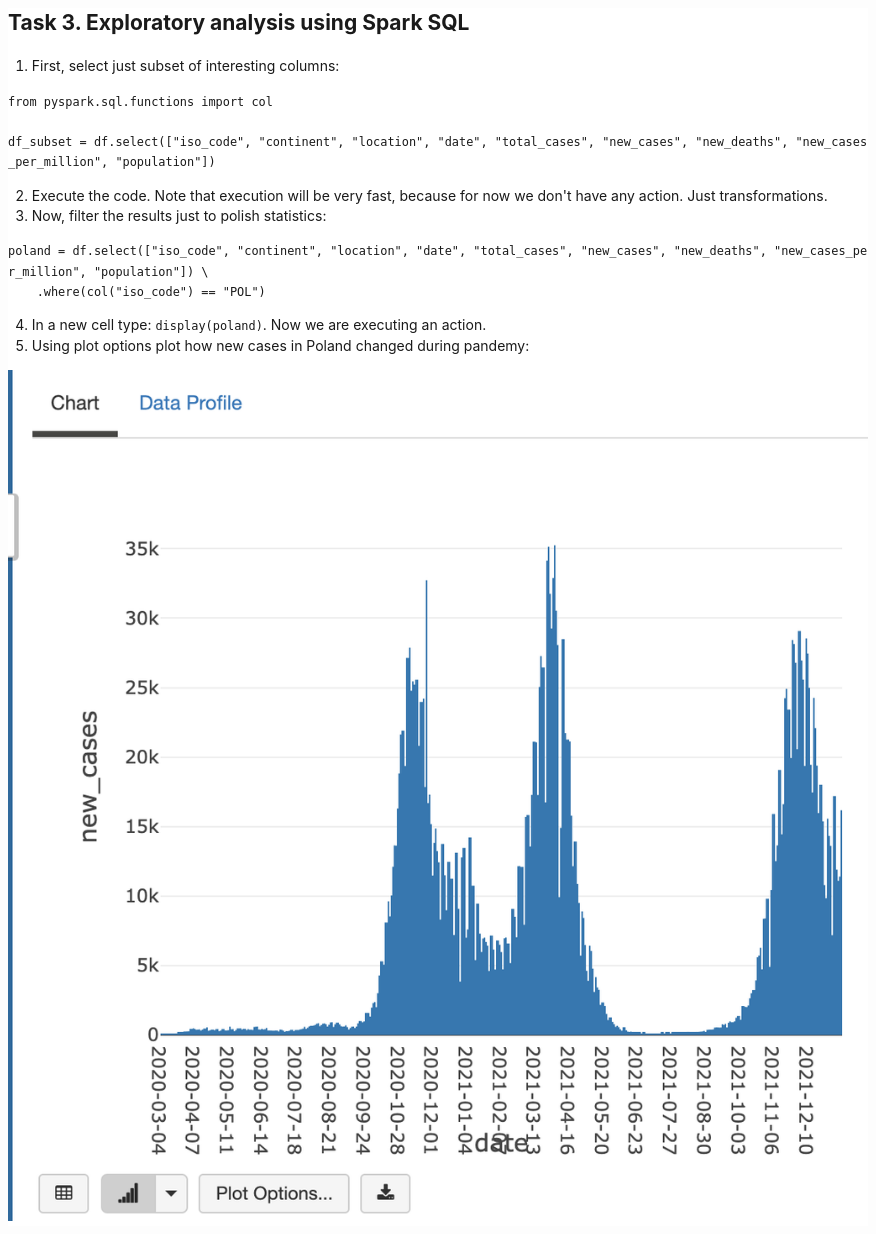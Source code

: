 ## Task 3. Exploratory analysis using Spark SQL

1. First, select just subset of interesting columns:
```
from pyspark.sql.functions import col

df_subset = df.select(["iso_code", "continent", "location", "date", "total_cases", "new_cases", "new_deaths", "new_cases_per_million", "population"])
```
2. Execute the code. Note that execution will be very fast, because for now we don't have any action. Just transformations.
3. Now, filter the results just to polish statistics:
```
poland = df.select(["iso_code", "continent", "location", "date", "total_cases", "new_cases", "new_deaths", "new_cases_per_million", "population"]) \
    .where(col("iso_code") == "POL")
```
4. In a new cell type: `display(poland)`. Now we are executing an action.
5. Using plot options plot how new cases in Poland changed during pandemy:
<img src="./img/chart1.png" />
